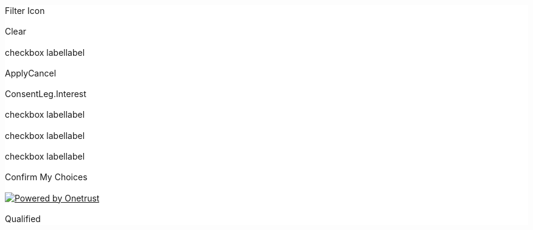 Filter Icon

Clear

checkbox labellabel

ApplyCancel

ConsentLeg.Interest

checkbox labellabel

checkbox labellabel

checkbox labellabel

Confirm My Choices

[![Powered by Onetrust](https://cdn.cookielaw.org/logos/static/powered_by_logo.svg)](https://www.onetrust.com/products/cookie-consent/)

Qualified
